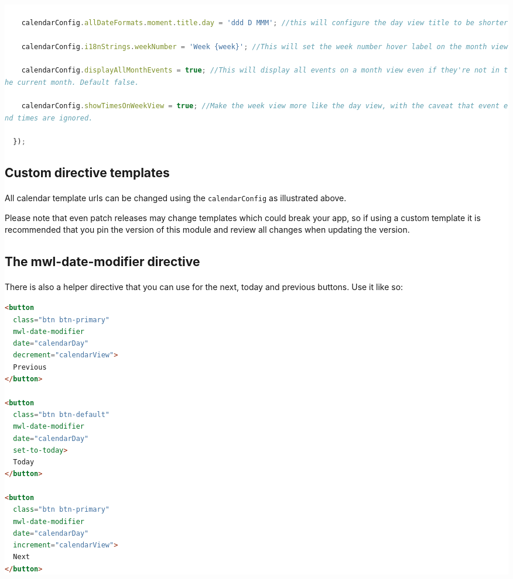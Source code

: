 ```javascript

    calendarConfig.allDateFormats.moment.title.day = 'ddd D MMM'; //this will configure the day view title to be shorter

    calendarConfig.i18nStrings.weekNumber = 'Week {week}'; //This will set the week number hover label on the month view

    calendarConfig.displayAllMonthEvents = true; //This will display all events on a month view even if they're not in the current month. Default false.

    calendarConfig.showTimesOnWeekView = true; //Make the week view more like the day view, with the caveat that event end times are ignored.

  });
```

## Custom directive templates

All calendar template urls can be changed using the `calendarConfig` as illustrated above. 

Please note that even patch releases may change templates which could break your app, so if using a custom template it is recommended that you pin the version of this module and review all changes when updating the version.

## The mwl-date-modifier directive

There is also a helper directive that you can use for the next, today and previous buttons. Use it like so:

```html
<button
  class="btn btn-primary"
  mwl-date-modifier
  date="calendarDay"
  decrement="calendarView">
  Previous
</button>

<button
  class="btn btn-default"
  mwl-date-modifier
  date="calendarDay"
  set-to-today>
  Today
</button>

<button
  class="btn btn-primary"
  mwl-date-modifier
  date="calendarDay"
  increment="calendarView">
  Next
</button>
```
